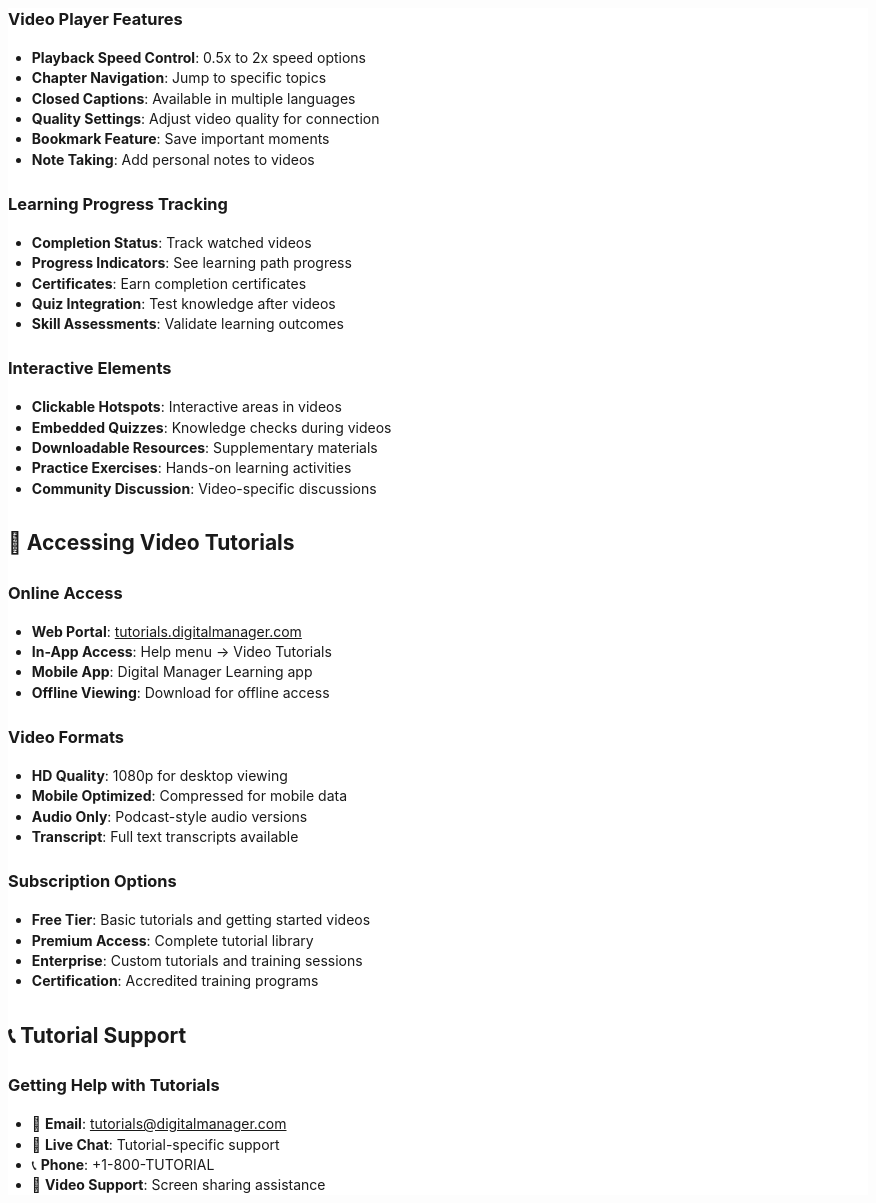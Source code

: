 ### Video Player Features
- **Playback Speed Control**: 0.5x to 2x speed options
- **Chapter Navigation**: Jump to specific topics
- **Closed Captions**: Available in multiple languages
- **Quality Settings**: Adjust video quality for connection
- **Bookmark Feature**: Save important moments
- **Note Taking**: Add personal notes to videos

### Learning Progress Tracking
- **Completion Status**: Track watched videos
- **Progress Indicators**: See learning path progress
- **Certificates**: Earn completion certificates
- **Quiz Integration**: Test knowledge after videos
- **Skill Assessments**: Validate learning outcomes

### Interactive Elements
- **Clickable Hotspots**: Interactive areas in videos
- **Embedded Quizzes**: Knowledge checks during videos
- **Downloadable Resources**: Supplementary materials
- **Practice Exercises**: Hands-on learning activities
- **Community Discussion**: Video-specific discussions

## 📱 Accessing Video Tutorials

### Online Access
- **Web Portal**: [tutorials.digitalmanager.com](https://tutorials.digitalmanager.com)
- **In-App Access**: Help menu → Video Tutorials
- **Mobile App**: Digital Manager Learning app
- **Offline Viewing**: Download for offline access

### Video Formats
- **HD Quality**: 1080p for desktop viewing
- **Mobile Optimized**: Compressed for mobile data
- **Audio Only**: Podcast-style audio versions
- **Transcript**: Full text transcripts available

### Subscription Options
- **Free Tier**: Basic tutorials and getting started videos
- **Premium Access**: Complete tutorial library
- **Enterprise**: Custom tutorials and training sessions
- **Certification**: Accredited training programs

## 📞 Tutorial Support

### Getting Help with Tutorials
- 📧 **Email**: tutorials@digitalmanager.com
- 💬 **Live Chat**: Tutorial-specific support
- 📞 **Phone**: +1-800-TUTORIAL
- 🎥 **Video Support**: Screen sharing assistance
